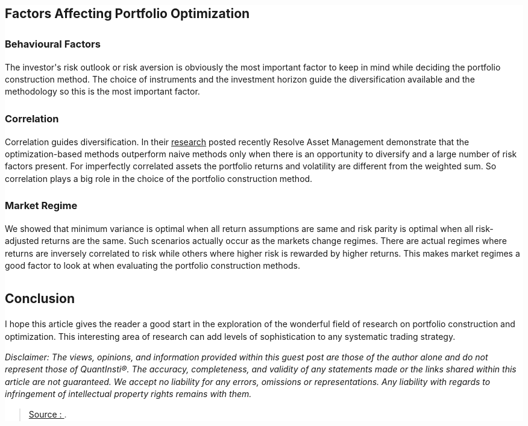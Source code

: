 ## **Factors Affecting Portfolio Optimization**

### **Behavioural Factors**

The investor's risk outlook or risk aversion is obviously the most important factor to keep in mind while deciding the portfolio construction method. The choice of instruments and the investment horizon guide the diversification available and the methodology so this is the most important factor.

### **Correlation**

Correlation guides diversification. In their  [research](https://www.google.com/url?q=https://investresolve.com/blog/portfolio-optimization-simple-optimal-methods/?utm_campaign%3DOktopost-RAM%2BBlog%26utm_content%3DOktopost-facebook%26utm_medium%3Dsocial%26utm_source%3Dfacebook&sa=D&ust=1578568332966000) posted recently Resolve Asset Management demonstrate that the optimization-based methods outperform naive methods only when there is an opportunity to diversify and a large number of risk factors present. For imperfectly correlated assets the portfolio returns and volatility are different from the weighted sum. So correlation plays a big role in the choice of the portfolio construction method.

### **Market Regime**

We showed that minimum variance is optimal when all return assumptions are same and risk parity is optimal when all risk-adjusted returns are the same. Such scenarios actually occur as the markets change regimes. There are actual regimes where returns are inversely correlated to risk while others where higher risk is rewarded by higher returns. This makes market regimes a good factor to look at when evaluating the portfolio construction methods.

## **Conclusion**

I hope this article gives the reader a good start in the exploration of the wonderful field of research on portfolio construction and optimization. This interesting area of research can add levels of sophistication to any systematic trading strategy.

_Disclaimer: The views, opinions, and information provided within this guest post are those of the author alone and do not represent those of QuantInsti®. The accuracy, completeness, and validity of any statements made or the links shared within this article are not guaranteed. We accept no liability for any errors, omissions or representations. Any liability with regards to infringement of intellectual property rights remains with them._

> [Source : ](https://blog.quantinsti.com/portfolio-optimization-methods/).